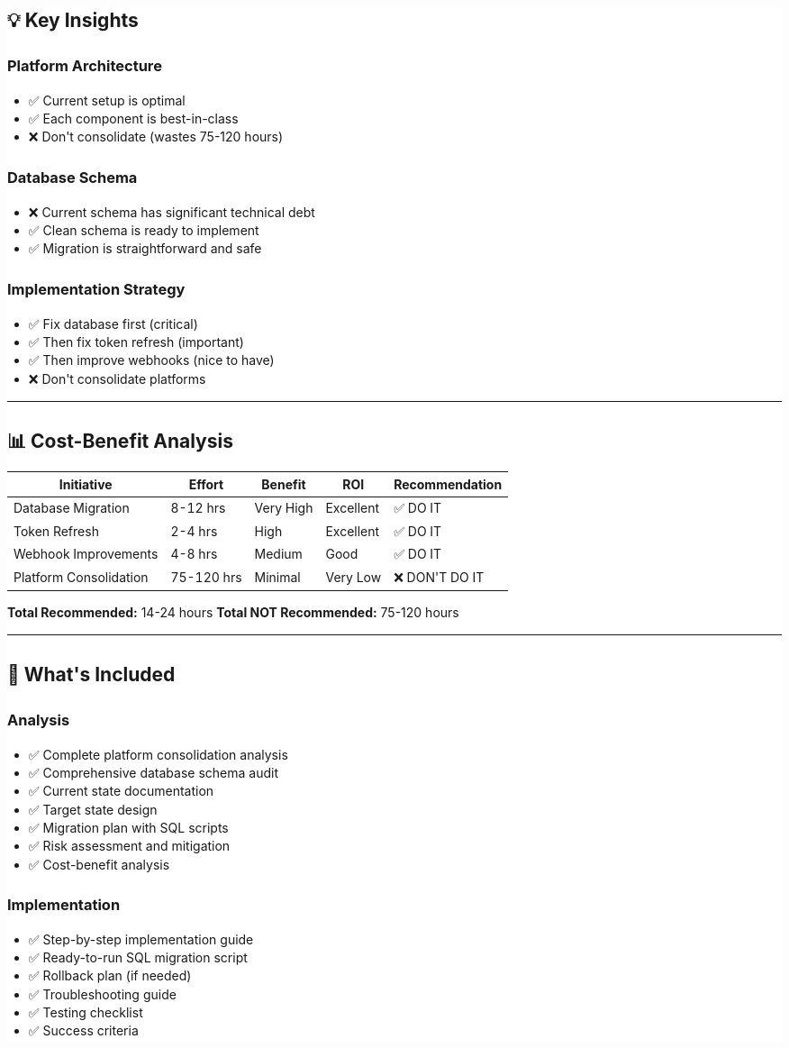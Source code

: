 
## 💡 Key Insights

### Platform Architecture
- ✅ Current setup is optimal
- ✅ Each component is best-in-class
- ❌ Don't consolidate (wastes 75-120 hours)

### Database Schema
- ❌ Current schema has significant technical debt
- ✅ Clean schema is ready to implement
- ✅ Migration is straightforward and safe

### Implementation Strategy
- ✅ Fix database first (critical)
- ✅ Then fix token refresh (important)
- ✅ Then improve webhooks (nice to have)
- ❌ Don't consolidate platforms

---

## 📊 Cost-Benefit Analysis

| Initiative | Effort | Benefit | ROI | Recommendation |
|-----------|--------|---------|-----|-----------------|
| Database Migration | 8-12 hrs | Very High | Excellent | ✅ DO IT |
| Token Refresh | 2-4 hrs | High | Excellent | ✅ DO IT |
| Webhook Improvements | 4-8 hrs | Medium | Good | ✅ DO IT |
| Platform Consolidation | 75-120 hrs | Minimal | Very Low | ❌ DON'T DO IT |

**Total Recommended:** 14-24 hours
**Total NOT Recommended:** 75-120 hours

---

## 🎁 What's Included

### Analysis
- ✅ Complete platform consolidation analysis
- ✅ Comprehensive database schema audit
- ✅ Current state documentation
- ✅ Target state design
- ✅ Migration plan with SQL scripts
- ✅ Risk assessment and mitigation
- ✅ Cost-benefit analysis

### Implementation
- ✅ Step-by-step implementation guide
- ✅ Ready-to-run SQL migration script
- ✅ Rollback plan (if needed)
- ✅ Troubleshooting guide
- ✅ Testing checklist
- ✅ Success criteria
